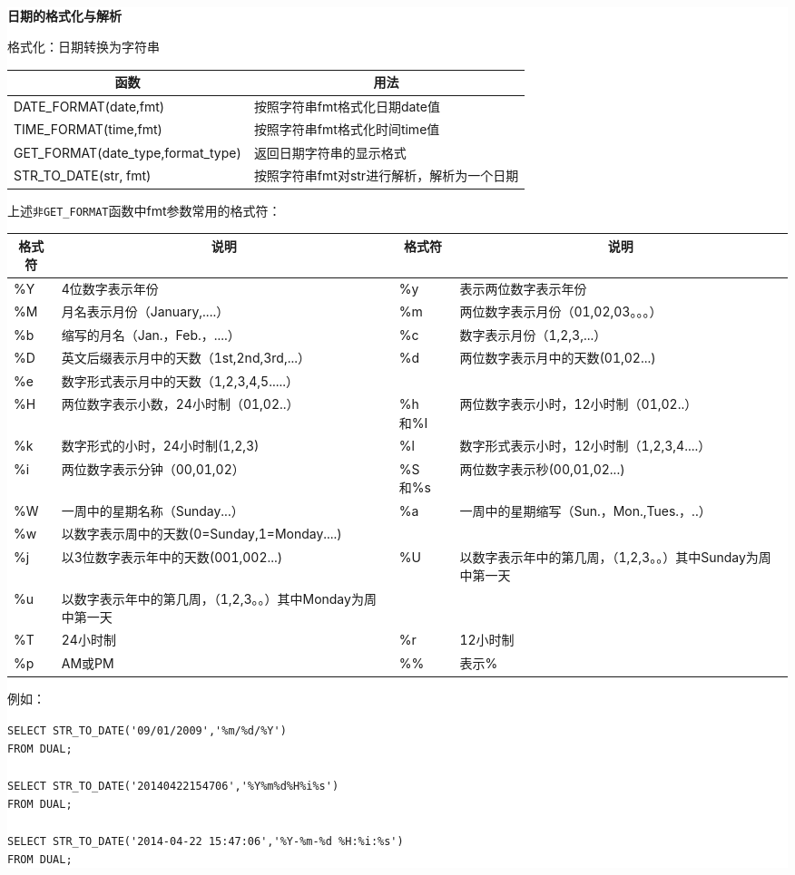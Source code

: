**日期的格式化与解析**

格式化：日期转换为字符串

| 函数                              | 用法                                       |
| --------------------------------- | ------------------------------------------ |
| DATE_FORMAT(date,fmt)             | 按照字符串fmt格式化日期date值              |
| TIME_FORMAT(time,fmt)             | 按照字符串fmt格式化时间time值              |
| GET_FORMAT(date_type,format_type) | 返回日期字符串的显示格式                   |
| STR_TO_DATE(str, fmt)             | 按照字符串fmt对str进行解析，解析为一个日期 |

上述`非GET_FORMAT`函数中fmt参数常用的格式符：

| 格式符 | 说明                                                        | 格式符 | 说明                                                        |
| ------ | ----------------------------------------------------------- | ------ | ----------------------------------------------------------- |
| %Y     | 4位数字表示年份                                             | %y     | 表示两位数字表示年份                                        |
| %M     | 月名表示月份（January,....）                                | %m     | 两位数字表示月份（01,02,03。。。）                          |
| %b     | 缩写的月名（Jan.，Feb.，....）                              | %c     | 数字表示月份（1,2,3,...）                                   |
| %D     | 英文后缀表示月中的天数（1st,2nd,3rd,...）                   | %d     | 两位数字表示月中的天数(01,02...)                            |
| %e     | 数字形式表示月中的天数（1,2,3,4,5.....）                    |        |                                                             |
| %H     | 两位数字表示小数，24小时制（01,02..）                       | %h和%I | 两位数字表示小时，12小时制（01,02..）                       |
| %k     | 数字形式的小时，24小时制(1,2,3)                             | %l     | 数字形式表示小时，12小时制（1,2,3,4....）                   |
| %i     | 两位数字表示分钟（00,01,02）                                | %S和%s | 两位数字表示秒(00,01,02...)                                 |
| %W     | 一周中的星期名称（Sunday...）                               | %a     | 一周中的星期缩写（Sun.，Mon.,Tues.，..）                    |
| %w     | 以数字表示周中的天数(0=Sunday,1=Monday....)                 |        |                                                             |
| %j     | 以3位数字表示年中的天数(001,002...)                         | %U     | 以数字表示年中的第几周，（1,2,3。。）其中Sunday为周中第一天 |
| %u     | 以数字表示年中的第几周，（1,2,3。。）其中Monday为周中第一天 |        |                                                             |
| %T     | 24小时制                                                    | %r     | 12小时制                                                    |
| %p     | AM或PM                                                      | %%     | 表示%                                                       |

例如：

```
SELECT STR_TO_DATE('09/01/2009','%m/%d/%Y')
FROM DUAL;

SELECT STR_TO_DATE('20140422154706','%Y%m%d%H%i%s')
FROM DUAL;

SELECT STR_TO_DATE('2014-04-22 15:47:06','%Y-%m-%d %H:%i:%s')
FROM DUAL;
```
